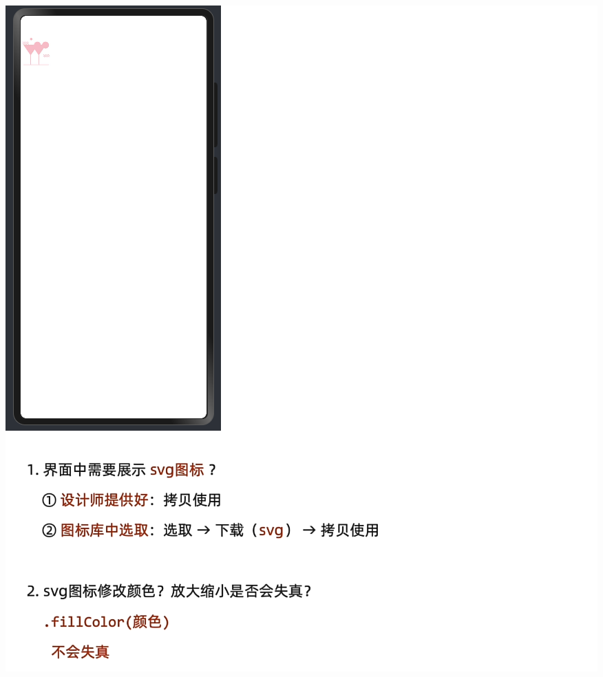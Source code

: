 ![QQ_1728024316627](./assets/QQ_1728024316627.png)

![QQ_1728024287942](./assets/QQ_1728024287942.png)
